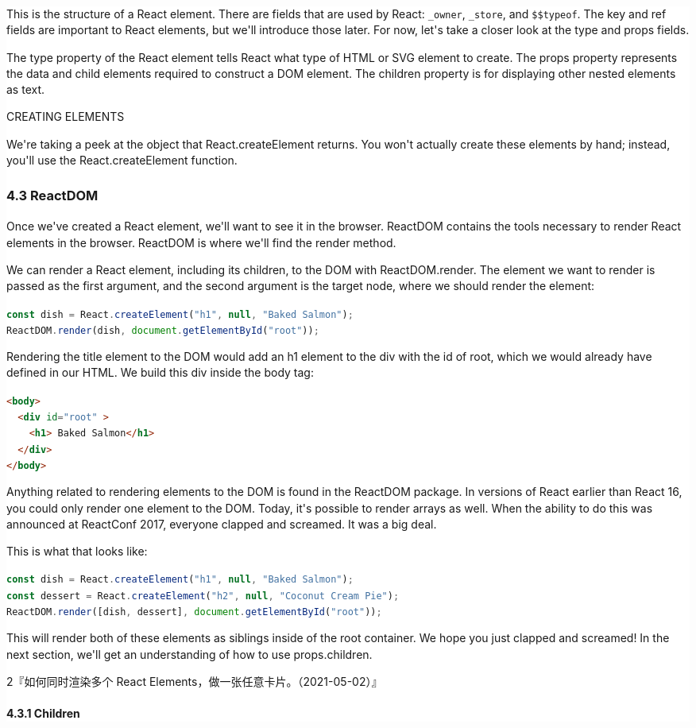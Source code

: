 This is the structure of a React element. There are fields that are used by React: `_owner`, `_store`, and `$$typeof`. The key and ref fields are important to React elements, but we'll introduce those later. For now, let's take a closer look at the type and props fields.

The type property of the React element tells React what type of HTML or SVG element to create. The props property represents the data and child elements required to construct a DOM element. The children property is for displaying other nested elements as text.

CREATING ELEMENTS

We're taking a peek at the object that React.createElement returns. You won't actually create these elements by hand; instead, you'll use the React.createElement function.

### 4.3 ReactDOM

Once we've created a React element, we'll want to see it in the browser. ReactDOM contains the tools necessary to render React elements in the browser. ReactDOM is where we'll find the render method.

We can render a React element, including its children, to the DOM with ReactDOM.render. The element we want to render is passed as the first argument, and the second argument is the target node, where we should render the element:

```js
const dish = React.createElement("h1", null, "Baked Salmon"); 
ReactDOM.render(dish, document.getElementById("root"));
```

Rendering the title element to the DOM would add an h1 element to the div with the id of root, which we would already have defined in our HTML. We build this div inside the body tag:

```html
<body>
  <div id="root" >
    <h1> Baked Salmon</h1>
  </div>
</body>
```

Anything related to rendering elements to the DOM is found in the ReactDOM package. In versions of React earlier than React 16, you could only render one element to the DOM. Today, it's possible to render arrays as well. When the ability to do this was announced at ReactConf 2017, everyone clapped and screamed. It was a big deal.

This is what that looks like:

```js
const dish = React.createElement("h1", null, "Baked Salmon");
const dessert = React.createElement("h2", null, "Coconut Cream Pie"); 
ReactDOM.render([dish, dessert], document.getElementById("root")); 
```

This will render both of these elements as siblings inside of the root container. We hope you just clapped and screamed! In the next section, we'll get an understanding of how to use props.children.

2『如何同时渲染多个 React Elements，做一张任意卡片。（2021-05-02）』

#### 4.3.1 Children
